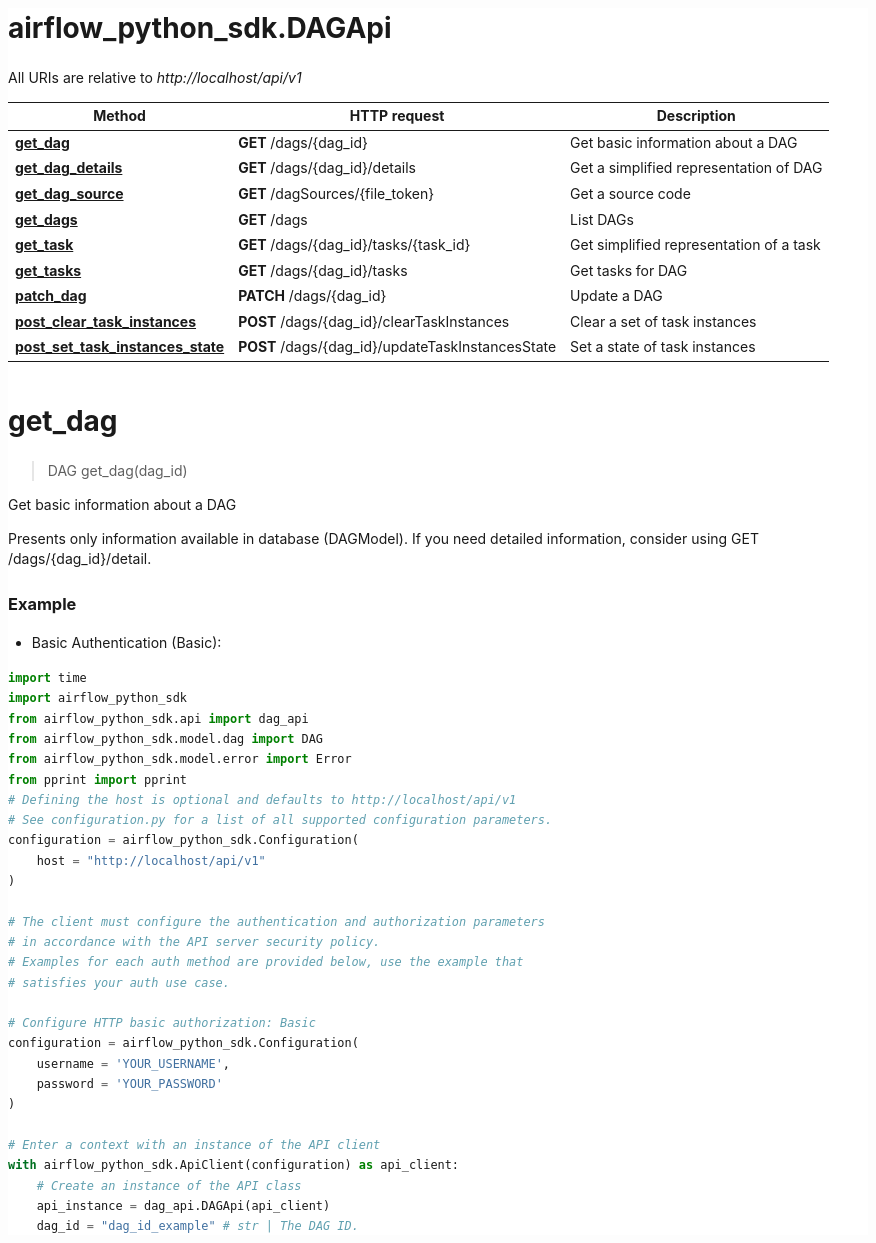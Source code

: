 # airflow_python_sdk.DAGApi

All URIs are relative to *http://localhost/api/v1*

Method | HTTP request | Description
------------- | ------------- | -------------
[**get_dag**](DAGApi.md#get_dag) | **GET** /dags/{dag_id} | Get basic information about a DAG
[**get_dag_details**](DAGApi.md#get_dag_details) | **GET** /dags/{dag_id}/details | Get a simplified representation of DAG
[**get_dag_source**](DAGApi.md#get_dag_source) | **GET** /dagSources/{file_token} | Get a source code
[**get_dags**](DAGApi.md#get_dags) | **GET** /dags | List DAGs
[**get_task**](DAGApi.md#get_task) | **GET** /dags/{dag_id}/tasks/{task_id} | Get simplified representation of a task
[**get_tasks**](DAGApi.md#get_tasks) | **GET** /dags/{dag_id}/tasks | Get tasks for DAG
[**patch_dag**](DAGApi.md#patch_dag) | **PATCH** /dags/{dag_id} | Update a DAG
[**post_clear_task_instances**](DAGApi.md#post_clear_task_instances) | **POST** /dags/{dag_id}/clearTaskInstances | Clear a set of task instances
[**post_set_task_instances_state**](DAGApi.md#post_set_task_instances_state) | **POST** /dags/{dag_id}/updateTaskInstancesState | Set a state of task instances


# **get_dag**
> DAG get_dag(dag_id)

Get basic information about a DAG

Presents only information available in database (DAGModel). If you need detailed information, consider using GET /dags/{dag_id}/detail. 

### Example

* Basic Authentication (Basic):
```python
import time
import airflow_python_sdk
from airflow_python_sdk.api import dag_api
from airflow_python_sdk.model.dag import DAG
from airflow_python_sdk.model.error import Error
from pprint import pprint
# Defining the host is optional and defaults to http://localhost/api/v1
# See configuration.py for a list of all supported configuration parameters.
configuration = airflow_python_sdk.Configuration(
    host = "http://localhost/api/v1"
)

# The client must configure the authentication and authorization parameters
# in accordance with the API server security policy.
# Examples for each auth method are provided below, use the example that
# satisfies your auth use case.

# Configure HTTP basic authorization: Basic
configuration = airflow_python_sdk.Configuration(
    username = 'YOUR_USERNAME',
    password = 'YOUR_PASSWORD'
)

# Enter a context with an instance of the API client
with airflow_python_sdk.ApiClient(configuration) as api_client:
    # Create an instance of the API class
    api_instance = dag_api.DAGApi(api_client)
    dag_id = "dag_id_example" # str | The DAG ID.

```